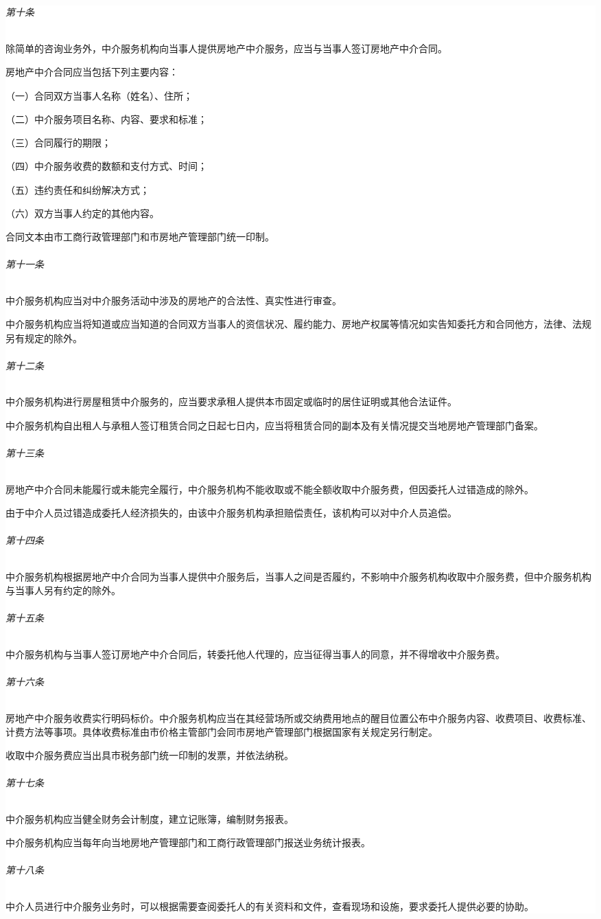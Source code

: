 ###### 第十条

除简单的咨询业务外，中介服务机构向当事人提供房地产中介服务，应当与当事人签订房地产中介合同。

房地产中介合同应当包括下列主要内容：

（一）合同双方当事人名称（姓名）、住所；

（二）中介服务项目名称、内容、要求和标准；

（三）合同履行的期限；

（四）中介服务收费的数额和支付方式、时间；

（五）违约责任和纠纷解决方式；

（六）双方当事人约定的其他内容。

合同文本由市工商行政管理部门和市房地产管理部门统一印制。

###### 第十一条

中介服务机构应当对中介服务活动中涉及的房地产的合法性、真实性进行审查。

中介服务机构应当将知道或应当知道的合同双方当事人的资信状况、履约能力、房地产权属等情况如实告知委托方和合同他方，法律、法规另有规定的除外。

###### 第十二条

中介服务机构进行房屋租赁中介服务的，应当要求承租人提供本市固定或临时的居住证明或其他合法证件。

中介服务机构自出租人与承租人签订租赁合同之日起七日内，应当将租赁合同的副本及有关情况提交当地房地产管理部门备案。

###### 第十三条

房地产中介合同未能履行或未能完全履行，中介服务机构不能收取或不能全额收取中介服务费，但因委托人过错造成的除外。

由于中介人员过错造成委托人经济损失的，由该中介服务机构承担赔偿责任，该机构可以对中介人员追偿。

###### 第十四条

中介服务机构根据房地产中介合同为当事人提供中介服务后，当事人之间是否履约，不影响中介服务机构收取中介服务费，但中介服务机构与当事人另有约定的除外。

###### 第十五条

中介服务机构与当事人签订房地产中介合同后，转委托他人代理的，应当征得当事人的同意，并不得增收中介服务费。

###### 第十六条

房地产中介服务收费实行明码标价。中介服务机构应当在其经营场所或交纳费用地点的醒目位置公布中介服务内容、收费项目、收费标准、计费方法等事项。具体收费标准由市价格主管部门会同市房地产管理部门根据国家有关规定另行制定。

收取中介服务费应当出具市税务部门统一印制的发票，并依法纳税。

###### 第十七条

中介服务机构应当健全财务会计制度，建立记账簿，编制财务报表。

中介服务机构应当每年向当地房地产管理部门和工商行政管理部门报送业务统计报表。

###### 第十八条

中介人员进行中介服务业务时，可以根据需要查阅委托人的有关资料和文件，查看现场和设施，要求委托人提供必要的协助。
